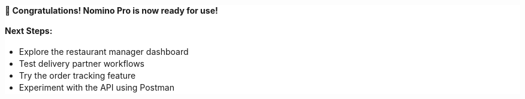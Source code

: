 
**🎉 Congratulations! Nomino Pro is now ready for use!**

**Next Steps:**
- Explore the restaurant manager dashboard
- Test delivery partner workflows
- Try the order tracking feature
- Experiment with the API using Postman 
